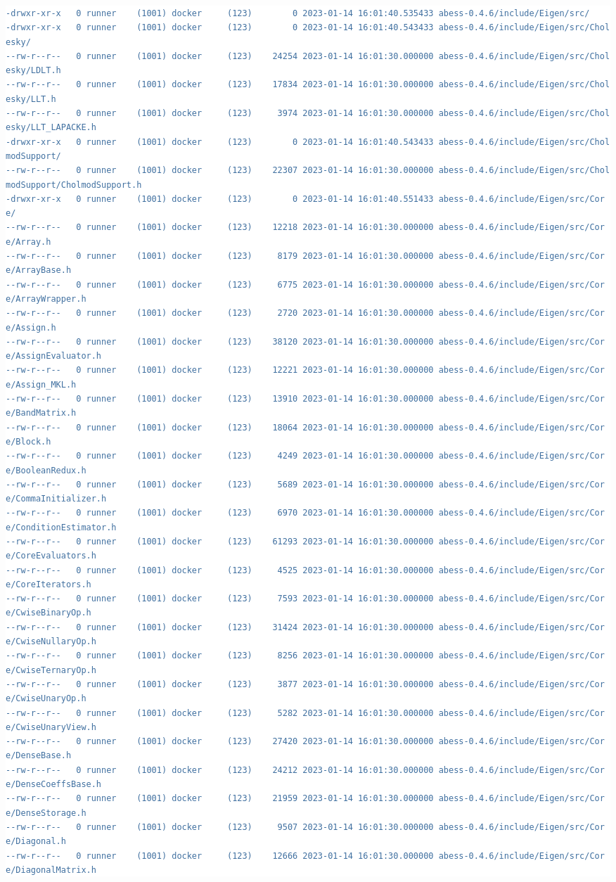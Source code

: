 ```diff
-drwxr-xr-x   0 runner    (1001) docker     (123)        0 2023-01-14 16:01:40.535433 abess-0.4.6/include/Eigen/src/
-drwxr-xr-x   0 runner    (1001) docker     (123)        0 2023-01-14 16:01:40.543433 abess-0.4.6/include/Eigen/src/Cholesky/
--rw-r--r--   0 runner    (1001) docker     (123)    24254 2023-01-14 16:01:30.000000 abess-0.4.6/include/Eigen/src/Cholesky/LDLT.h
--rw-r--r--   0 runner    (1001) docker     (123)    17834 2023-01-14 16:01:30.000000 abess-0.4.6/include/Eigen/src/Cholesky/LLT.h
--rw-r--r--   0 runner    (1001) docker     (123)     3974 2023-01-14 16:01:30.000000 abess-0.4.6/include/Eigen/src/Cholesky/LLT_LAPACKE.h
-drwxr-xr-x   0 runner    (1001) docker     (123)        0 2023-01-14 16:01:40.543433 abess-0.4.6/include/Eigen/src/CholmodSupport/
--rw-r--r--   0 runner    (1001) docker     (123)    22307 2023-01-14 16:01:30.000000 abess-0.4.6/include/Eigen/src/CholmodSupport/CholmodSupport.h
-drwxr-xr-x   0 runner    (1001) docker     (123)        0 2023-01-14 16:01:40.551433 abess-0.4.6/include/Eigen/src/Core/
--rw-r--r--   0 runner    (1001) docker     (123)    12218 2023-01-14 16:01:30.000000 abess-0.4.6/include/Eigen/src/Core/Array.h
--rw-r--r--   0 runner    (1001) docker     (123)     8179 2023-01-14 16:01:30.000000 abess-0.4.6/include/Eigen/src/Core/ArrayBase.h
--rw-r--r--   0 runner    (1001) docker     (123)     6775 2023-01-14 16:01:30.000000 abess-0.4.6/include/Eigen/src/Core/ArrayWrapper.h
--rw-r--r--   0 runner    (1001) docker     (123)     2720 2023-01-14 16:01:30.000000 abess-0.4.6/include/Eigen/src/Core/Assign.h
--rw-r--r--   0 runner    (1001) docker     (123)    38120 2023-01-14 16:01:30.000000 abess-0.4.6/include/Eigen/src/Core/AssignEvaluator.h
--rw-r--r--   0 runner    (1001) docker     (123)    12221 2023-01-14 16:01:30.000000 abess-0.4.6/include/Eigen/src/Core/Assign_MKL.h
--rw-r--r--   0 runner    (1001) docker     (123)    13910 2023-01-14 16:01:30.000000 abess-0.4.6/include/Eigen/src/Core/BandMatrix.h
--rw-r--r--   0 runner    (1001) docker     (123)    18064 2023-01-14 16:01:30.000000 abess-0.4.6/include/Eigen/src/Core/Block.h
--rw-r--r--   0 runner    (1001) docker     (123)     4249 2023-01-14 16:01:30.000000 abess-0.4.6/include/Eigen/src/Core/BooleanRedux.h
--rw-r--r--   0 runner    (1001) docker     (123)     5689 2023-01-14 16:01:30.000000 abess-0.4.6/include/Eigen/src/Core/CommaInitializer.h
--rw-r--r--   0 runner    (1001) docker     (123)     6970 2023-01-14 16:01:30.000000 abess-0.4.6/include/Eigen/src/Core/ConditionEstimator.h
--rw-r--r--   0 runner    (1001) docker     (123)    61293 2023-01-14 16:01:30.000000 abess-0.4.6/include/Eigen/src/Core/CoreEvaluators.h
--rw-r--r--   0 runner    (1001) docker     (123)     4525 2023-01-14 16:01:30.000000 abess-0.4.6/include/Eigen/src/Core/CoreIterators.h
--rw-r--r--   0 runner    (1001) docker     (123)     7593 2023-01-14 16:01:30.000000 abess-0.4.6/include/Eigen/src/Core/CwiseBinaryOp.h
--rw-r--r--   0 runner    (1001) docker     (123)    31424 2023-01-14 16:01:30.000000 abess-0.4.6/include/Eigen/src/Core/CwiseNullaryOp.h
--rw-r--r--   0 runner    (1001) docker     (123)     8256 2023-01-14 16:01:30.000000 abess-0.4.6/include/Eigen/src/Core/CwiseTernaryOp.h
--rw-r--r--   0 runner    (1001) docker     (123)     3877 2023-01-14 16:01:30.000000 abess-0.4.6/include/Eigen/src/Core/CwiseUnaryOp.h
--rw-r--r--   0 runner    (1001) docker     (123)     5282 2023-01-14 16:01:30.000000 abess-0.4.6/include/Eigen/src/Core/CwiseUnaryView.h
--rw-r--r--   0 runner    (1001) docker     (123)    27420 2023-01-14 16:01:30.000000 abess-0.4.6/include/Eigen/src/Core/DenseBase.h
--rw-r--r--   0 runner    (1001) docker     (123)    24212 2023-01-14 16:01:30.000000 abess-0.4.6/include/Eigen/src/Core/DenseCoeffsBase.h
--rw-r--r--   0 runner    (1001) docker     (123)    21959 2023-01-14 16:01:30.000000 abess-0.4.6/include/Eigen/src/Core/DenseStorage.h
--rw-r--r--   0 runner    (1001) docker     (123)     9507 2023-01-14 16:01:30.000000 abess-0.4.6/include/Eigen/src/Core/Diagonal.h
--rw-r--r--   0 runner    (1001) docker     (123)    12666 2023-01-14 16:01:30.000000 abess-0.4.6/include/Eigen/src/Core/DiagonalMatrix.h
```